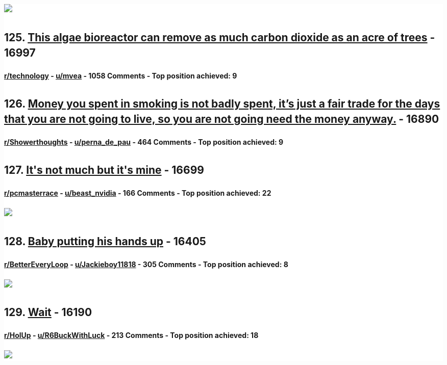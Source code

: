 <a href="https://thehill.com/homenews/campaign/461908-jimmy-carter-it-would-be-a-disaster-to-have-four-more-years-of-trump"><img src="https://b.thumbs.redditmedia.com/RuMM2FE3Pjjw6EVuqNx7vJJ5oEMsQVLH3Cm0dWqQvFk.jpg"></img></a>

## 125. [This algae bioreactor can remove as much carbon dioxide as an acre of trees](http://reddit.com/r/technology/comments/d5wbkc/this_algae_bioreactor_can_remove_as_much_carbon/) - 16997
#### [r/technology](http://reddit.com/r/technology) - [u/mvea](http://reddit.com/u/mvea) - 1058 Comments - Top position achieved: 9

## 126. [Money you spent in smoking is not badly spent, it’s just a fair trade for the days that you are not going to live, so you are not going need the money anyway.](http://reddit.com/r/Showerthoughts/comments/d5v9tf/money_you_spent_in_smoking_is_not_badly_spent_its/) - 16890
#### [r/Showerthoughts](http://reddit.com/r/Showerthoughts) - [u/perna_de_pau](http://reddit.com/u/perna_de_pau) - 464 Comments - Top position achieved: 9

## 127. [It's not much but it's mine](http://reddit.com/r/pcmasterrace/comments/d5wiro/its_not_much_but_its_mine/) - 16699
#### [r/pcmasterrace](http://reddit.com/r/pcmasterrace) - [u/beast_nvidia](http://reddit.com/u/beast_nvidia) - 166 Comments - Top position achieved: 22

<a href="https://i.redd.it/scznsxe0bcn31.jpg"><img src="https://b.thumbs.redditmedia.com/Zm-vwnt3GZKIRbqxGLsFHHJmkaKlrqQlbnFFOwryURc.jpg"></img></a>

## 128. [Baby putting his hands up](http://reddit.com/r/BetterEveryLoop/comments/d65we4/baby_putting_his_hands_up/) - 16405
#### [r/BetterEveryLoop](http://reddit.com/r/BetterEveryLoop) - [u/Jackieboy11818](http://reddit.com/u/Jackieboy11818) - 305 Comments - Top position achieved: 8

<a href="https://i.imgur.com/StHfmSz.gifv"><img src="https://b.thumbs.redditmedia.com/0sCqkWmYoyEd4qTl9nV9jldUwJhS4Ok5_VKusqGdMrg.jpg"></img></a>

## 129. [Wait](http://reddit.com/r/HolUp/comments/d5vus2/wait/) - 16190
#### [r/HolUp](http://reddit.com/r/HolUp) - [u/R6BuckWithLuck](http://reddit.com/u/R6BuckWithLuck) - 213 Comments - Top position achieved: 18

<a href="https://i.redd.it/93j391oizbn31.jpg"><img src="https://a.thumbs.redditmedia.com/X4s2eRSUNfy4xpVQnvNHoMIOMqeMi2RdzZ65-4Sj994.jpg"></img></a>
